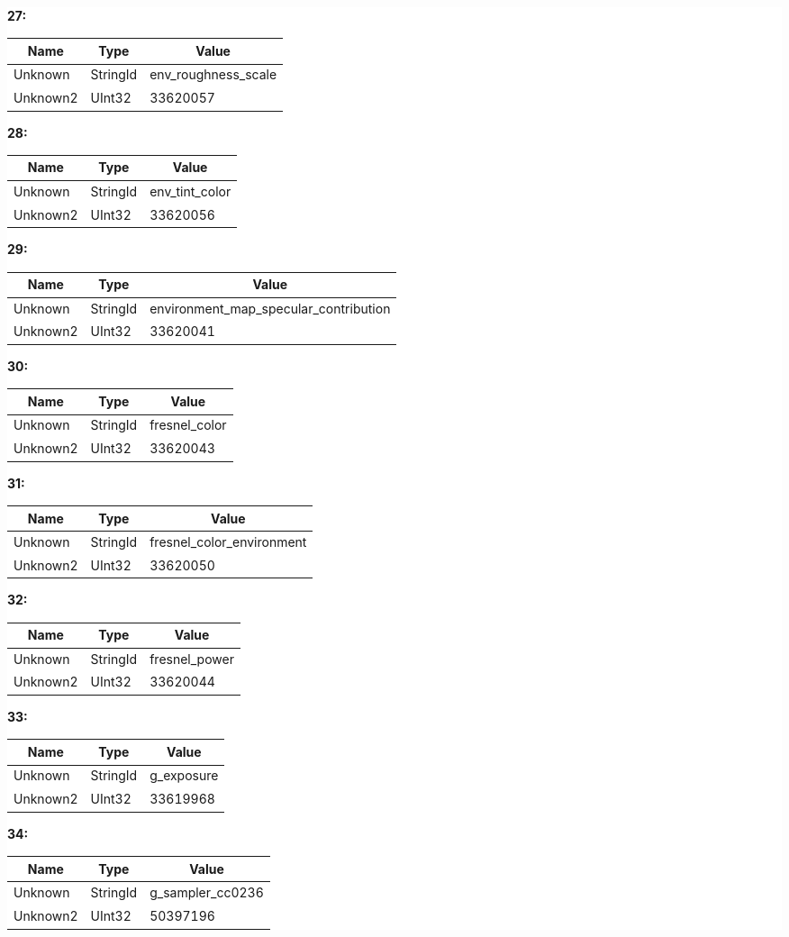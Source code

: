 
**27:**

Name	| Type	| Value
---	|---	|---	|
Unknown	|StringId	|env_roughness_scale
Unknown2	|UInt32	|33620057


**28:**

Name	| Type	| Value
---	|---	|---	|
Unknown	|StringId	|env_tint_color
Unknown2	|UInt32	|33620056


**29:**

Name	| Type	| Value
---	|---	|---	|
Unknown	|StringId	|environment_map_specular_contribution
Unknown2	|UInt32	|33620041


**30:**

Name	| Type	| Value
---	|---	|---	|
Unknown	|StringId	|fresnel_color
Unknown2	|UInt32	|33620043


**31:**

Name	| Type	| Value
---	|---	|---	|
Unknown	|StringId	|fresnel_color_environment
Unknown2	|UInt32	|33620050


**32:**

Name	| Type	| Value
---	|---	|---	|
Unknown	|StringId	|fresnel_power
Unknown2	|UInt32	|33620044


**33:**

Name	| Type	| Value
---	|---	|---	|
Unknown	|StringId	|g_exposure
Unknown2	|UInt32	|33619968


**34:**

Name	| Type	| Value
---	|---	|---	|
Unknown	|StringId	|g_sampler_cc0236
Unknown2	|UInt32	|50397196
